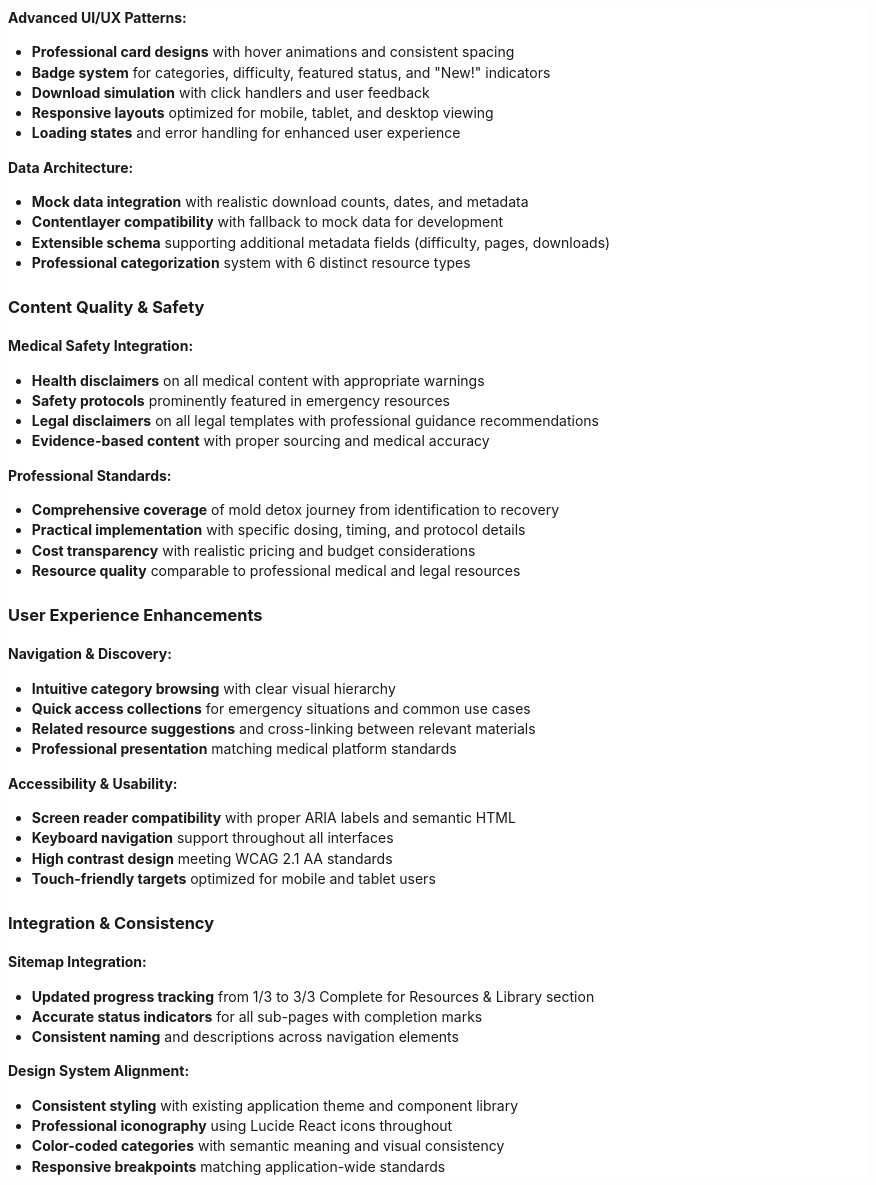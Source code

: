 **Advanced UI/UX Patterns:**
- **Professional card designs** with hover animations and consistent spacing
- **Badge system** for categories, difficulty, featured status, and "New!" indicators
- **Download simulation** with click handlers and user feedback
- **Responsive layouts** optimized for mobile, tablet, and desktop viewing
- **Loading states** and error handling for enhanced user experience

**Data Architecture:**
- **Mock data integration** with realistic download counts, dates, and metadata
- **Contentlayer compatibility** with fallback to mock data for development
- **Extensible schema** supporting additional metadata fields (difficulty, pages, downloads)
- **Professional categorization** system with 6 distinct resource types

### Content Quality & Safety

**Medical Safety Integration:**
- **Health disclaimers** on all medical content with appropriate warnings
- **Safety protocols** prominently featured in emergency resources
- **Legal disclaimers** on all legal templates with professional guidance recommendations
- **Evidence-based content** with proper sourcing and medical accuracy

**Professional Standards:**
- **Comprehensive coverage** of mold detox journey from identification to recovery
- **Practical implementation** with specific dosing, timing, and protocol details
- **Cost transparency** with realistic pricing and budget considerations
- **Resource quality** comparable to professional medical and legal resources

### User Experience Enhancements

**Navigation & Discovery:**
- **Intuitive category browsing** with clear visual hierarchy
- **Quick access collections** for emergency situations and common use cases
- **Related resource suggestions** and cross-linking between relevant materials
- **Professional presentation** matching medical platform standards

**Accessibility & Usability:**
- **Screen reader compatibility** with proper ARIA labels and semantic HTML
- **Keyboard navigation** support throughout all interfaces
- **High contrast design** meeting WCAG 2.1 AA standards
- **Touch-friendly targets** optimized for mobile and tablet users

### Integration & Consistency

**Sitemap Integration:**
- **Updated progress tracking** from 1/3 to 3/3 Complete for Resources & Library section
- **Accurate status indicators** for all sub-pages with completion marks
- **Consistent naming** and descriptions across navigation elements

**Design System Alignment:**
- **Consistent styling** with existing application theme and component library
- **Professional iconography** using Lucide React icons throughout
- **Color-coded categories** with semantic meaning and visual consistency
- **Responsive breakpoints** matching application-wide standards
